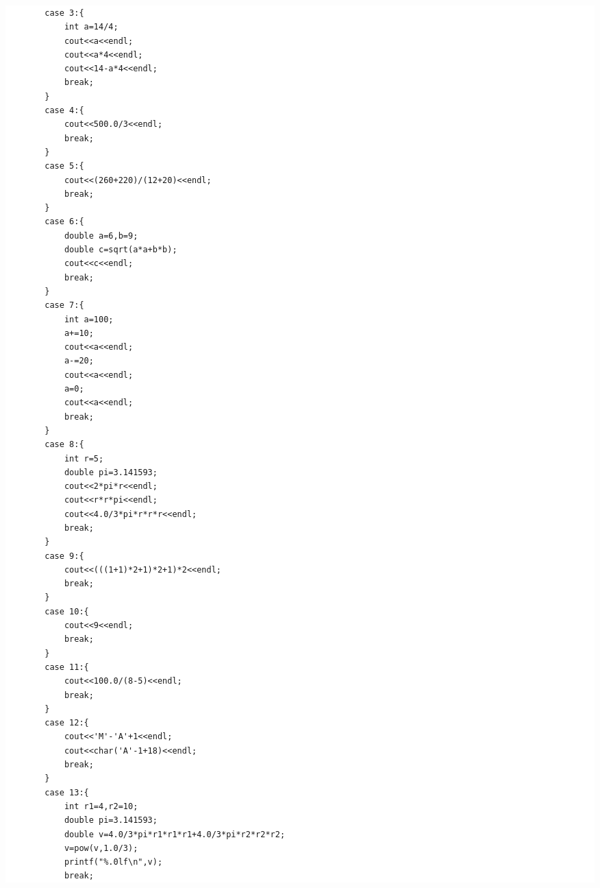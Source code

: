 ```
		case 3:{
			int a=14/4;
			cout<<a<<endl;
			cout<<a*4<<endl;
			cout<<14-a*4<<endl;
			break;
		}
		case 4:{
			cout<<500.0/3<<endl;
			break;
		}
		case 5:{
			cout<<(260+220)/(12+20)<<endl;
			break;
		}
		case 6:{
			double a=6,b=9;
			double c=sqrt(a*a+b*b);
			cout<<c<<endl;
			break;
		}
		case 7:{
			int a=100;
			a+=10;
			cout<<a<<endl;
			a-=20;
			cout<<a<<endl;
			a=0;
			cout<<a<<endl;
			break;
		}
		case 8:{
			int r=5;
			double pi=3.141593;
			cout<<2*pi*r<<endl;
			cout<<r*r*pi<<endl;
			cout<<4.0/3*pi*r*r*r<<endl;
			break;
		}
		case 9:{
			cout<<(((1+1)*2+1)*2+1)*2<<endl;
			break;
		}
		case 10:{
			cout<<9<<endl;
			break;
		}
		case 11:{
			cout<<100.0/(8-5)<<endl;
			break;
		}
		case 12:{
			cout<<'M'-'A'+1<<endl;
			cout<<char('A'-1+18)<<endl;
			break;
		}
		case 13:{
			int r1=4,r2=10;
			double pi=3.141593;
			double v=4.0/3*pi*r1*r1*r1+4.0/3*pi*r2*r2*r2;
			v=pow(v,1.0/3);
			printf("%.0lf\n",v);
			break;
```
